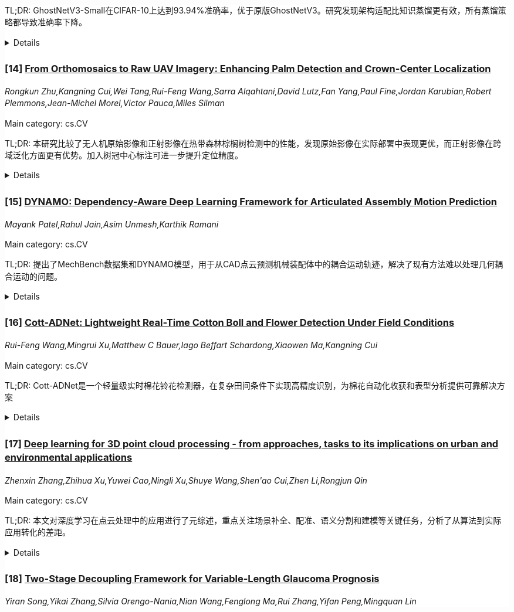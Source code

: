 TL;DR: GhostNetV3-Small在CIFAR-10上达到93.94%准确率，优于原版GhostNetV3。研究发现架构适配比知识蒸馏更有效，所有蒸馏策略都导致准确率下降。


<details><summary>Details</summary></details>


### [14] [From Orthomosaics to Raw UAV Imagery: Enhancing Palm Detection and Crown-Center Localization](https://arxiv.org/abs/2509.12400)
*Rongkun Zhu,Kangning Cui,Wei Tang,Rui-Feng Wang,Sarra Alqahtani,David Lutz,Fan Yang,Paul Fine,Jordan Karubian,Robert Plemmons,Jean-Michel Morel,Victor Pauca,Miles Silman*

Main category: cs.CV

TL;DR: 本研究比较了无人机原始影像和正射影像在热带森林棕榈树检测中的性能，发现原始影像在实际部署中表现更优，而正射影像在跨域泛化方面更有优势。加入树冠中心标注可进一步提升定位精度。


<details><summary>Details</summary></details>


### [15] [DYNAMO: Dependency-Aware Deep Learning Framework for Articulated Assembly Motion Prediction](https://arxiv.org/abs/2509.12430)
*Mayank Patel,Rahul Jain,Asim Unmesh,Karthik Ramani*

Main category: cs.CV

TL;DR: 提出了MechBench数据集和DYNAMO模型，用于从CAD点云预测机械装配体中的耦合运动轨迹，解决了现有方法难以处理几何耦合运动的问题。


<details><summary>Details</summary></details>


### [16] [Cott-ADNet: Lightweight Real-Time Cotton Boll and Flower Detection Under Field Conditions](https://arxiv.org/abs/2509.12442)
*Rui-Feng Wang,Mingrui Xu,Matthew C Bauer,Iago Beffart Schardong,Xiaowen Ma,Kangning Cui*

Main category: cs.CV

TL;DR: Cott-ADNet是一个轻量级实时棉花铃花检测器，在复杂田间条件下实现高精度识别，为棉花自动化收获和表型分析提供可靠解决方案


<details><summary>Details</summary></details>


### [17] [Deep learning for 3D point cloud processing - from approaches, tasks to its implications on urban and environmental applications](https://arxiv.org/abs/2509.12452)
*Zhenxin Zhang,Zhihua Xu,Yuwei Cao,Ningli Xu,Shuye Wang,Shen'ao Cui,Zhen Li,Rongjun Qin*

Main category: cs.CV

TL;DR: 本文对深度学习在点云处理中的应用进行了元综述，重点关注场景补全、配准、语义分割和建模等关键任务，分析了从算法到实际应用转化的差距。


<details><summary>Details</summary></details>


### [18] [Two-Stage Decoupling Framework for Variable-Length Glaucoma Prognosis](https://arxiv.org/abs/2509.12453)
*Yiran Song,Yikai Zhang,Silvia Orengo-Nania,Nian Wang,Fenglong Ma,Rui Zhang,Yifan Peng,Mingquan Lin*
